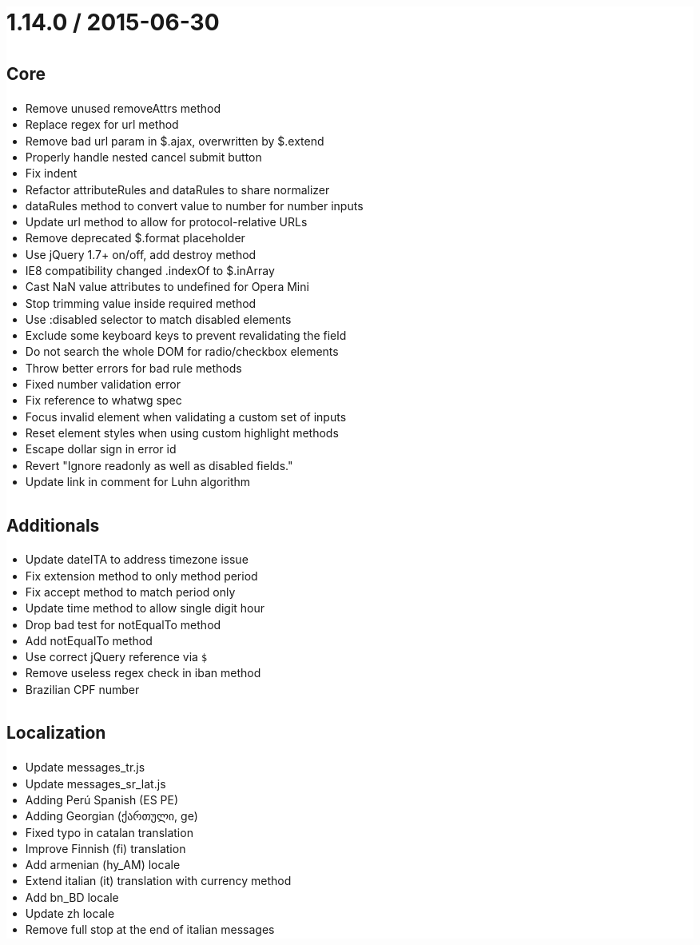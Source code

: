 1.14.0 / 2015-06-30
==================

## Core
  * Remove unused removeAttrs method
  * Replace regex for url method
  * Remove bad url param in $.ajax, overwritten by $.extend
  * Properly handle nested cancel submit button
  * Fix indent
  * Refactor attributeRules and dataRules to share normalizer
  * dataRules method to convert value to number for number inputs
  * Update url method to allow for protocol-relative URLs
  * Remove deprecated $.format placeholder
  * Use jQuery 1.7+ on/off, add destroy method
  * IE8 compatibility changed .indexOf to $.inArray
  * Cast NaN value attributes to undefined for Opera Mini
  * Stop trimming value inside required method
  * Use :disabled selector to match disabled elements
  * Exclude some keyboard keys to prevent revalidating the field
  * Do not search the whole DOM for radio/checkbox elements
  * Throw better errors for bad rule methods
  * Fixed number validation error
  * Fix reference to whatwg spec
  * Focus invalid element when validating a custom set of inputs
  * Reset element styles when using custom highlight methods
  * Escape dollar sign in error id
  * Revert "Ignore readonly as well as disabled fields."
  * Update link in comment for Luhn algorithm

## Additionals
  * Update dateITA to address timezone issue
  * Fix extension method to only method period
  * Fix accept method to match period only
  * Update time method to allow single digit hour
  * Drop bad test for notEqualTo method
  * Add notEqualTo method
  * Use correct jQuery reference via `$`
  * Remove useless regex check in iban method
  * Brazilian CPF number

## Localization
  * Update messages_tr.js
  * Update messages_sr_lat.js
  * Adding Perú Spanish (ES PE)
  * Adding Georgian (ქართული, ge)
  * Fixed typo in catalan translation
  * Improve Finnish (fi) translation
  * Add armenian (hy_AM) locale
  * Extend italian (it) translation with currency method
  * Add bn_BD locale
  * Update zh locale
  * Remove full stop at the end of italian messages
